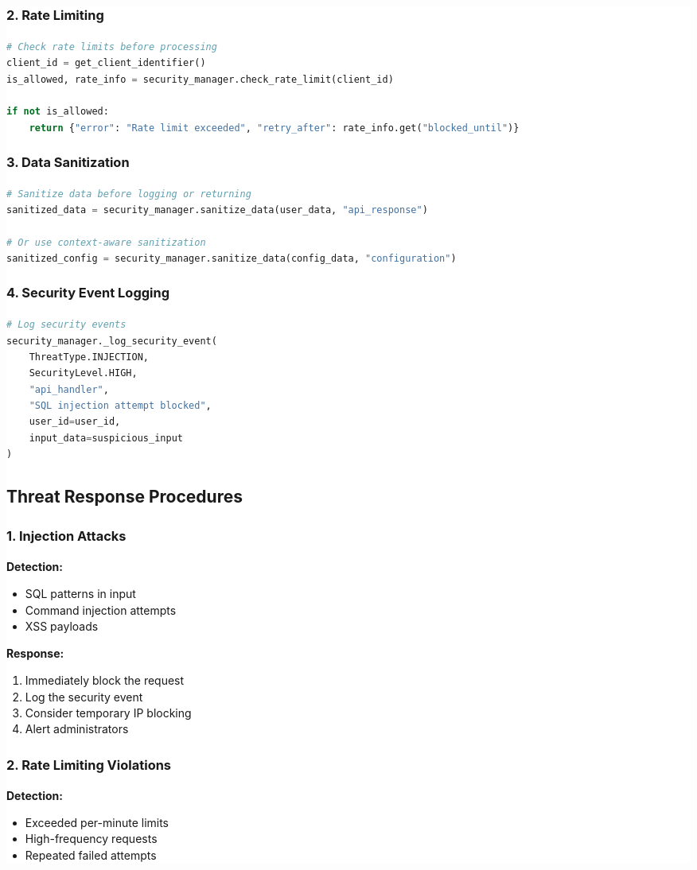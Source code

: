### 2. Rate Limiting

```python
# Check rate limits before processing
client_id = get_client_identifier()
is_allowed, rate_info = security_manager.check_rate_limit(client_id)

if not is_allowed:
    return {"error": "Rate limit exceeded", "retry_after": rate_info.get("blocked_until")}
```

### 3. Data Sanitization

```python
# Sanitize data before logging or returning
sanitized_data = security_manager.sanitize_data(user_data, "api_response")

# Or use context-aware sanitization
sanitized_config = security_manager.sanitize_data(config_data, "configuration")
```

### 4. Security Event Logging

```python
# Log security events
security_manager._log_security_event(
    ThreatType.INJECTION,
    SecurityLevel.HIGH,
    "api_handler",
    "SQL injection attempt blocked",
    user_id=user_id,
    input_data=suspicious_input
)
```

## Threat Response Procedures

### 1. Injection Attacks

**Detection:**
- SQL patterns in input
- Command injection attempts
- XSS payloads

**Response:**
1. Immediately block the request
2. Log the security event
3. Consider temporary IP blocking
4. Alert administrators

### 2. Rate Limiting Violations

**Detection:**
- Exceeded per-minute limits
- High-frequency requests
- Repeated failed attempts
